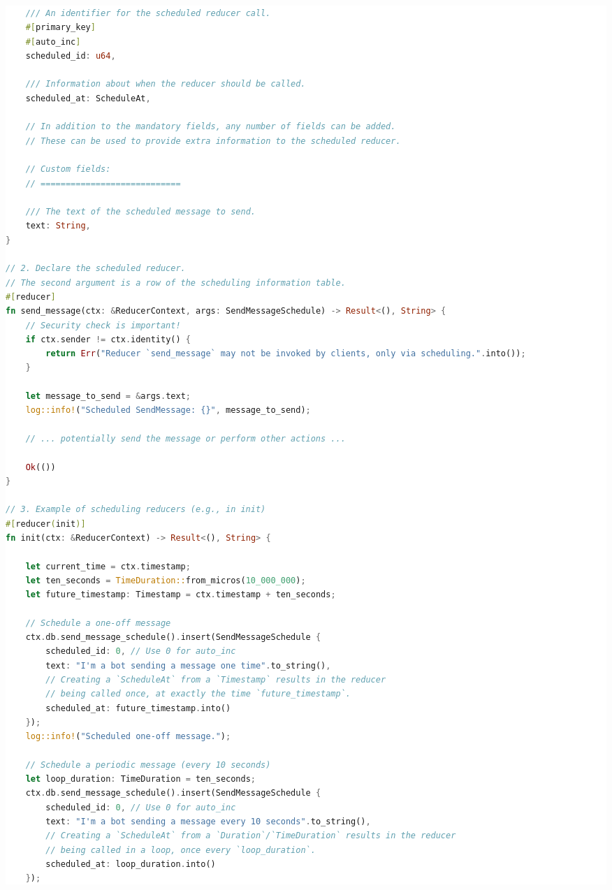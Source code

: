 ````rust
    /// An identifier for the scheduled reducer call.
    #[primary_key]
    #[auto_inc]
    scheduled_id: u64,

    /// Information about when the reducer should be called.
    scheduled_at: ScheduleAt,

    // In addition to the mandatory fields, any number of fields can be added.
    // These can be used to provide extra information to the scheduled reducer.

    // Custom fields:
    // ============================

    /// The text of the scheduled message to send.
    text: String,
}

// 2. Declare the scheduled reducer.
// The second argument is a row of the scheduling information table.
#[reducer]
fn send_message(ctx: &ReducerContext, args: SendMessageSchedule) -> Result<(), String> {
    // Security check is important!
    if ctx.sender != ctx.identity() {
        return Err("Reducer `send_message` may not be invoked by clients, only via scheduling.".into());
    }

    let message_to_send = &args.text;
    log::info!("Scheduled SendMessage: {}", message_to_send);

    // ... potentially send the message or perform other actions ...

    Ok(())
}

// 3. Example of scheduling reducers (e.g., in init)
#[reducer(init)]
fn init(ctx: &ReducerContext) -> Result<(), String> {

    let current_time = ctx.timestamp;
    let ten_seconds = TimeDuration::from_micros(10_000_000);
    let future_timestamp: Timestamp = ctx.timestamp + ten_seconds;

    // Schedule a one-off message
    ctx.db.send_message_schedule().insert(SendMessageSchedule {
        scheduled_id: 0, // Use 0 for auto_inc
        text: "I'm a bot sending a message one time".to_string(),
        // Creating a `ScheduleAt` from a `Timestamp` results in the reducer
        // being called once, at exactly the time `future_timestamp`.
        scheduled_at: future_timestamp.into()
    });
    log::info!("Scheduled one-off message.");

    // Schedule a periodic message (every 10 seconds)
    let loop_duration: TimeDuration = ten_seconds;
    ctx.db.send_message_schedule().insert(SendMessageSchedule {
        scheduled_id: 0, // Use 0 for auto_inc
        text: "I'm a bot sending a message every 10 seconds".to_string(),
        // Creating a `ScheduleAt` from a `Duration`/`TimeDuration` results in the reducer
        // being called in a loop, once every `loop_duration`.
        scheduled_at: loop_duration.into()
    });
````